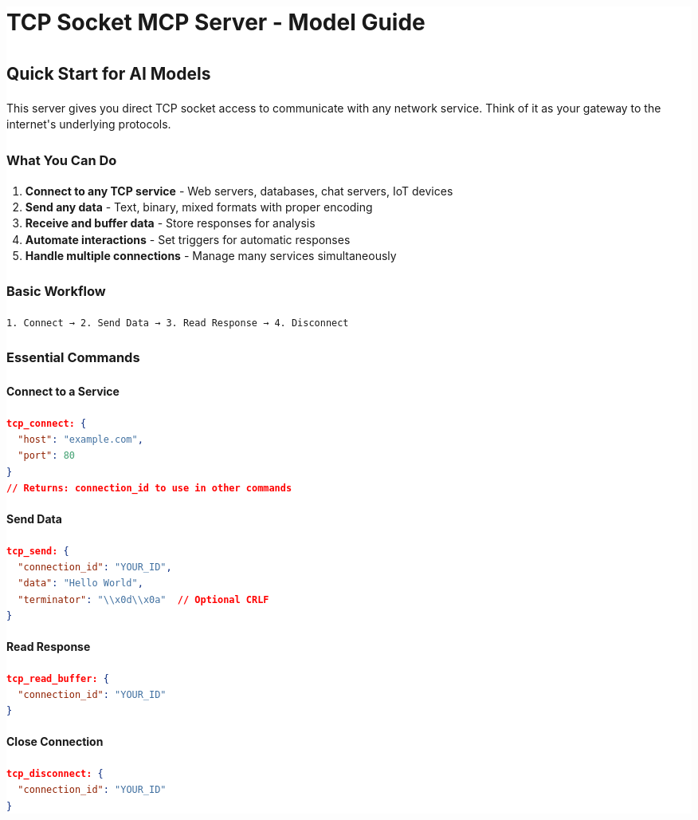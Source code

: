# TCP Socket MCP Server - Model Guide

## Quick Start for AI Models

This server gives you direct TCP socket access to communicate with any network service. Think of it as your gateway to the internet's underlying protocols.

### What You Can Do

1. **Connect to any TCP service** - Web servers, databases, chat servers, IoT devices
2. **Send any data** - Text, binary, mixed formats with proper encoding
3. **Receive and buffer data** - Store responses for analysis
4. **Automate interactions** - Set triggers for automatic responses
5. **Handle multiple connections** - Manage many services simultaneously

### Basic Workflow

```
1. Connect → 2. Send Data → 3. Read Response → 4. Disconnect
```

### Essential Commands

#### Connect to a Service
```json
tcp_connect: {
  "host": "example.com",
  "port": 80
}
// Returns: connection_id to use in other commands
```

#### Send Data
```json
tcp_send: {
  "connection_id": "YOUR_ID",
  "data": "Hello World",
  "terminator": "\\x0d\\x0a"  // Optional CRLF
}
```

#### Read Response
```json
tcp_read_buffer: {
  "connection_id": "YOUR_ID"
}
```

#### Close Connection
```json
tcp_disconnect: {
  "connection_id": "YOUR_ID"
}
```
